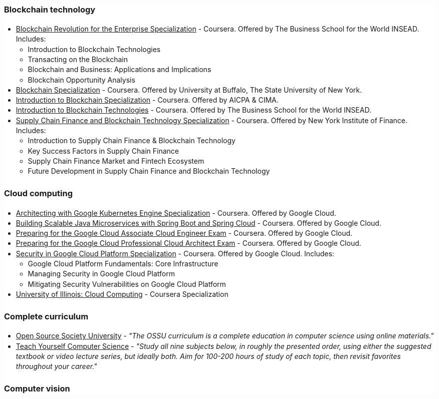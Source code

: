 ### Blockchain technology

* [Blockchain Revolution for the Enterprise Specialization](https://www.coursera.org/specializations/blockchain-revolution-enterprise) - Coursera. Offered by The Business School for the World INSEAD. Includes:
  * Introduction to Blockchain Technologies
  * Transacting on the Blockchain
  * Blockchain and Business: Applications and Implications
  * Blockchain Opportunity Analysis
* [Blockchain Specialization](https://www.coursera.org/specializations/blockchain) - Coursera. Offered by University at Buffalo, The State University of New York.
* [Introduction to Blockchain Specialization](https://www.coursera.org/specializations/introduction-to-blockchain) - Coursera. Offered by AICPA & CIMA.
* [Introduction to Blockchain Technologies](https://www.coursera.org/learn/introduction-blockchain-technologies) - Coursera. Offered by The Business School for the World INSEAD.
* [Supply Chain Finance and Blockchain Technology Specialization](https://www.coursera.org/specializations/supply-chain-finance-and-blockchain-technology) - Coursera. Offered by New York Institute of Finance. Includes:
  * Introduction to Supply Chain Finance & Blockchain Technology
  * Key Success Factors in Supply Chain Finance
  * Supply Chain Finance Market and Fintech Ecosystem
  * Future Development in Supply Chain Finance and Blockchain Technology

### Cloud computing

* [Architecting with Google Kubernetes Engine Specialization](https://www.coursera.org/specializations/architecting-google-kubernetes-engine) - Coursera. Offered by Google Cloud.
* [Building Scalable Java Microservices with Spring Boot and Spring Cloud](https://www.coursera.org/learn/google-cloud-java-spring) - Coursera. Offered by Google Cloud.
* [Preparing for the Google Cloud Associate Cloud Engineer Exam](https://www.coursera.org/learn/preparing-cloud-associate-cloud-engineer-exam) - Coursera. Offered by Google Cloud.
* [Preparing for the Google Cloud Professional Cloud Architect Exam](https://www.coursera.org/learn/preparing-cloud-professional-cloud-architect-exam) - Coursera. Offered by Google Cloud.
* [Security in Google Cloud Platform Specialization](https://www.coursera.org/specializations/security-google-cloud-platform) - Coursera. Offered by Google Cloud. Includes:
  * Google Cloud Platform Fundamentals: Core Infrastructure
  * Managing Security in Google Cloud Platform
  * Mitigating Security Vulnerabilities on Google Cloud Platform
* [University of Illinois: Cloud Computing](https://www.coursera.org/specializations/cloud-computing) - Coursera Specialization

### Complete curriculum

* [Open Source Society University](https://github.com/ossu/computer-science) - _"The OSSU curriculum is a complete education in computer science using online materials."_
* [Teach Yourself Computer Science](https://teachyourselfcs.com/) - _"Study all nine subjects below, in roughly the presented order, using either the suggested textbook or video lecture series, but ideally both. Aim for 100-200 hours of study of each topic, then revisit favorites throughout your career."_

### Computer vision
